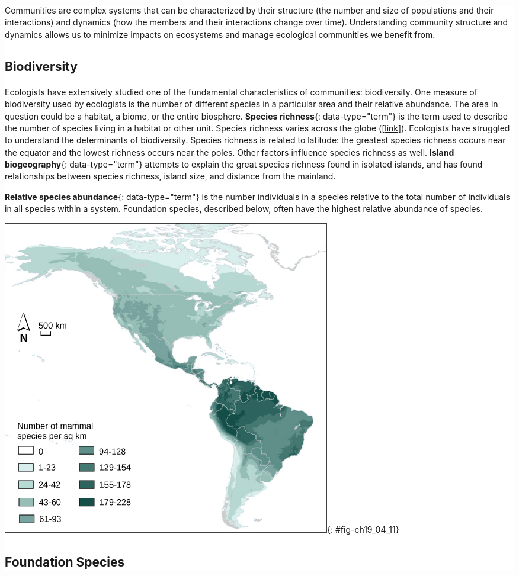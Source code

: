 Communities are complex systems that can be characterized by their structure (the number and size of populations and their interactions) and dynamics (how the members and their interactions change over time). Understanding community structure and dynamics allows us to minimize impacts on ecosystems and manage ecological communities we benefit from.

## Biodiversity

Ecologists have extensively studied one of the fundamental characteristics of communities: biodiversity. One measure of biodiversity used by ecologists is the number of different species in a particular area and their relative abundance. The area in question could be a habitat, a biome, or the entire biosphere. **Species richness**{: data-type="term"} is the term used to describe the number of species living in a habitat or other unit. Species richness varies across the globe ([\[link\]](#fig-ch19_04_11)). Ecologists have struggled to understand the determinants of biodiversity. Species richness is related to latitude: the greatest species richness occurs near the equator and the lowest richness occurs near the poles. Other factors influence species richness as well. **Island biogeography**{: data-type="term"} attempts to explain the great species richness found in isolated islands, and has found relationships between species richness, island size, and distance from the mainland.

**Relative species abundance**{: data-type="term"} is the number individuals in a species relative to the total number of individuals in all species within a system. Foundation species, described below, often have the highest relative abundance of species.

 ![ Map shows the special distribution of mammal species richness in North and South America. The highest number of mammal species, 179-228 per square kilometer, occurs in the Amazon region of South America. Species richness is generally highest in tropical latitudes, and then decreases to the north and south, and is at zero in the Arctic regions.](../resources/Figure_19_04_11.jpg "The greatest species richness for mammals in North America is associated in the equatorial latitudes. (credit: modification of work by NASA, CIESIN, Columbia University)"){: #fig-ch19_04_11}

## Foundation Species


[1]: http://openstaxcollege.org/l/find_the_mimic2
[2]: http://openstaxcollege.org/l/symbiosis